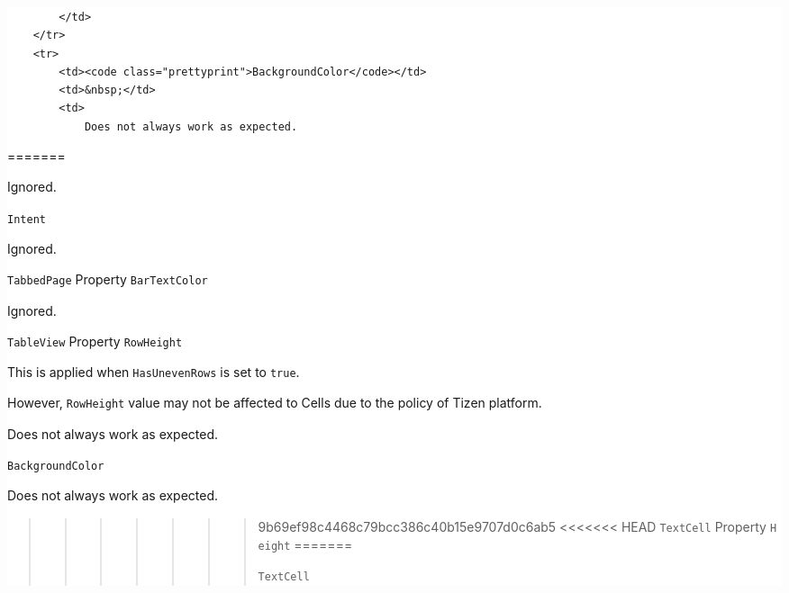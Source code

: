             </td>
        </tr>
        <tr>
            <td><code class="prettyprint">BackgroundColor</code></td>
            <td>&nbsp;</td>
            <td>
                Does not always work as expected.
=======
                <p><span>Ignored.</span></p>
            </td>
        </tr>
        <tr>
            <td><code class="prettyprint"><span class="typ">Intent</span></code></td>
            <td>&nbsp;</td>
            <td>
                <p><span>Ignored.</span></p>
            </td>
        </tr>
        <tr>
            <td><code class="prettyprint"><span class="typ">TabbedPage</span></code></td>
            <td><span>Property</span></td>
            <td><code class="prettyprint"><span class="typ">BarTextColor</span></code></td>
            <td>&nbsp;</td>
            <td>
                <p><span>Ignored.</span></p>
            </td>
        </tr>
        <tr>
            <td class="tdclass" rowspan="2"><code class="prettyprint"><span class="typ">TableView</span></code></td>
            <td class="tdtype" rowspan="2"><span>Property</span></td>
            <td><code class="prettyprint"><span class="typ">RowHeight</span></code></td>
            <td>
                <p>This is applied when <code class="prettyprint"><span class="typ">HasUnevenRows</span></code> is set to <code class="prettyprint"><span class="typ">true</span></code>.</p>
                <p>However, <code class="prettyprint"><span class="typ">RowHeight</span></code> value may not be affected to Cells due to the policy of Tizen platform.</p>
            </td>
            <td>
                <p><span>Does not always work as expected.</span></p>
            </td>
        </tr>
        <tr>
            <td><code class="prettyprint"><span class="typ">BackgroundColor</span></code></td>
            <td>&nbsp;</td>
            <td>
                <p><span>Does not always work as expected.</span></p>
>>>>>>> 9b69ef98c4468c79bcc386c40b15e9707d0c6ab5
            </td>
        </tr>
        <tr>
            <td class="tdclass" rowspan="2">
<<<<<<< HEAD
                <code class="prettyprint">TextCell</code>
            </td>
            <td class="tdtype" rowspan="2">
                Property
            </td>
            <td>
                <code class="prettyprint">Height</code>
=======
                <p><code class="prettyprint"><span class="typ">TextCell</span></code></p>
            </td>
            <td class="tdtype" rowspan="2">